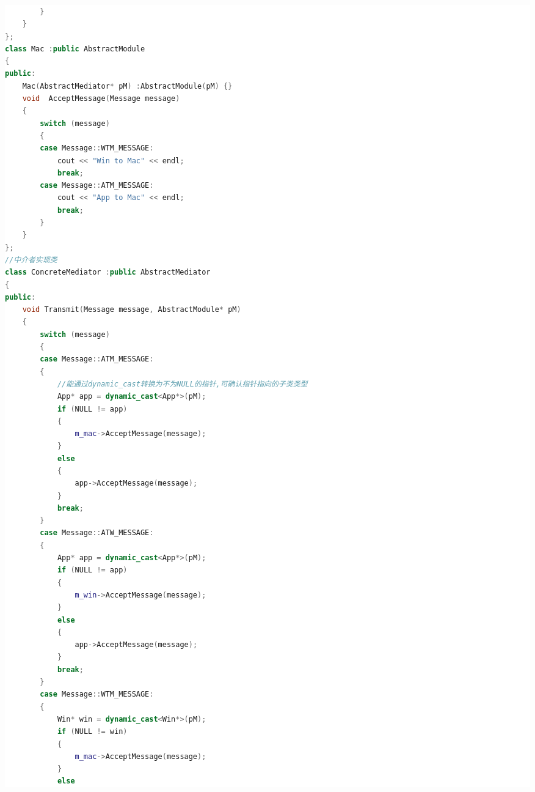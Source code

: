 ```c++
		}
	}
};
class Mac :public AbstractModule 
{
public:
	Mac(AbstractMediator* pM) :AbstractModule(pM) {}
	void  AcceptMessage(Message message)
	{
		switch (message)
		{
		case Message::WTM_MESSAGE:
			cout << "Win to Mac" << endl;
			break;
		case Message::ATM_MESSAGE:
			cout << "App to Mac" << endl;
			break;
		}
	}
};
//中介者实现类
class ConcreteMediator :public AbstractMediator 
{
public:
	void Transmit(Message message, AbstractModule* pM) 
	{
		switch (message)
		{
		case Message::ATM_MESSAGE:
		{
			//能通过dynamic_cast转换为不为NULL的指针,可确认指针指向的子类类型
			App* app = dynamic_cast<App*>(pM);
			if (NULL != app)
			{
				m_mac->AcceptMessage(message);
			}
			else
			{
				app->AcceptMessage(message);
			}
			break;
		}
		case Message::ATW_MESSAGE: 
		{
			App* app = dynamic_cast<App*>(pM);
			if (NULL != app)
			{
				m_win->AcceptMessage(message);
			}
			else
			{
				app->AcceptMessage(message);
			}
			break;
		}
		case Message::WTM_MESSAGE:
		{
			Win* win = dynamic_cast<Win*>(pM);
			if (NULL != win)
			{
				m_mac->AcceptMessage(message);
			}
			else
```